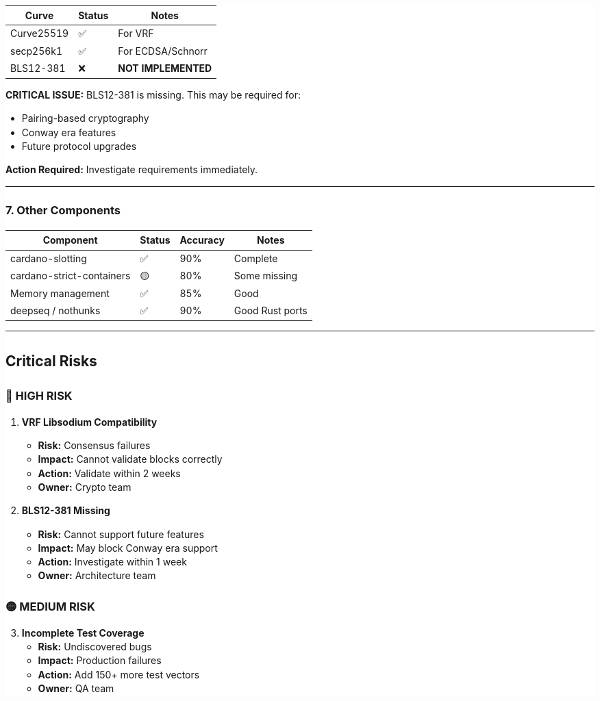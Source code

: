 | Curve | Status | Notes |
|-------|--------|-------|
| Curve25519 | ✅ | For VRF |
| secp256k1 | ✅ | For ECDSA/Schnorr |
| BLS12-381 | ❌ | **NOT IMPLEMENTED** |

**CRITICAL ISSUE:**
BLS12-381 is missing. This may be required for:
- Pairing-based cryptography
- Conway era features
- Future protocol upgrades

**Action Required:** Investigate requirements immediately.

---

### 7. Other Components

| Component | Status | Accuracy | Notes |
|-----------|--------|----------|-------|
| cardano-slotting | ✅ | 90% | Complete |
| cardano-strict-containers | 🟡 | 80% | Some missing |
| Memory management | ✅ | 85% | Good |
| deepseq / nothunks | ✅ | 90% | Good Rust ports |

---

## Critical Risks

### 🔴 HIGH RISK

1. **VRF Libsodium Compatibility**
   - **Risk:** Consensus failures
   - **Impact:** Cannot validate blocks correctly
   - **Action:** Validate within 2 weeks
   - **Owner:** Crypto team

2. **BLS12-381 Missing**
   - **Risk:** Cannot support future features
   - **Impact:** May block Conway era support
   - **Action:** Investigate within 1 week
   - **Owner:** Architecture team

### 🟡 MEDIUM RISK

3. **Incomplete Test Coverage**
   - **Risk:** Undiscovered bugs
   - **Impact:** Production failures
   - **Action:** Add 150+ more test vectors
   - **Owner:** QA team
